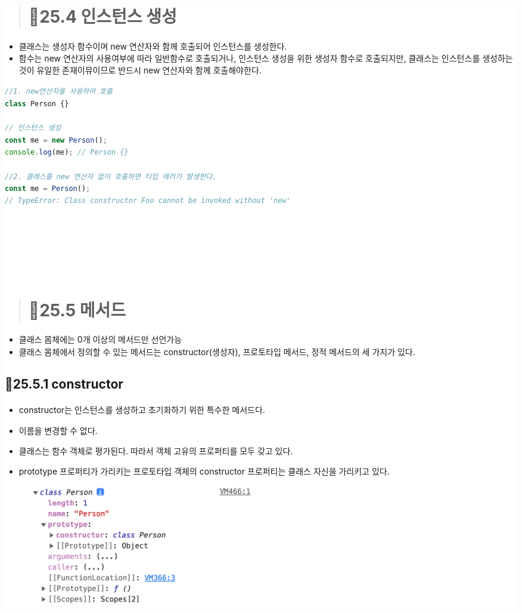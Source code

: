 > # 📖25.4 인스턴스 생성

- 클래스는 생성자 함수이며 new 연산자와 함께 호출되어 인스턴스를 생성한다.
- 함수는 new 연산자의 사용여부에 따라 일반함수로 호출되거나, 인스턴스 생성을 위한 생성자 함수로 호출되지만, 클래스는 인스턴스를 생성하는 것이 유일한 존재이뮤이므로 반드시 new 연산자와 함께 호출해야한다.

```js
//1. new연산자를 사용하여 호출
class Person {}

// 인스턴스 생성
const me = new Person();
console.log(me); // Person {}

//2. 클래스를 new 연산자 없이 호출하면 타입 에러가 발생한다.
const me = Person();
// TypeError: Class constructor Foo cannot be invoked without 'new'
```

<br>
<br>
<br>
<br>
<br>

> # 📖25.5 메서드

- 클래스 몸체에는 0개 이상의 메서드만 선언가능
- 클래스 몸체에서 정의할 수 있는 메서드는 constructor(생성자), 프로토타입 메서드, 정적 메서드의 세 가지가 있다.

## 📌25.5.1 constructor

- constructor는 인스턴스를 생성하고 초기화하기 위한 특수한 메서드다.
- 이름을 변경할 수 없다.
- 클래스는 함수 객체로 평가된다. 따라서 객체 고유의 프로퍼티를 모두 갖고 있다.
- prototype 프로퍼티가 가리키는 프로토타입 객체의 constructor 프로퍼티는 클래스 자신을 가리키고 있다.

    <img src='./image/25.png' width = '400'>
